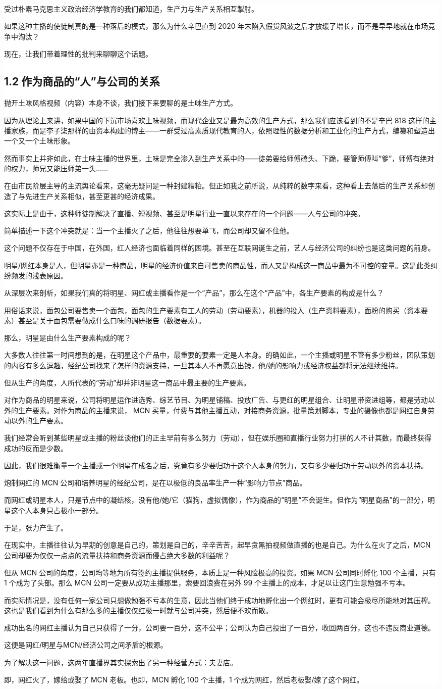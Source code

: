受过朴素马克思主义政治经济学教育的我们都知道，生产力与生产关系相互掣肘。

如果这种主播的使徒制真的是一种落后的模式，那么为什么辛巴直到 2020 年末陷入假货风波之后才放缓了增长，而不是早早地就在市场竞争中淘汰？

现在，让我们带着理性的批判来聊聊这个话题。

## **1.2 作为商品的“人”与公司的关系**

抛开土味风格视频（内容）本身不谈，我们接下来要聊的是土味生产方式。

因为从理论上来讲，如果中国的下沉市场喜欢土味视频，而现代企业又是最为高效的生产方式，那么我们应该看到的不是辛巴 818 这样的主播家族，而是李子柒那样的由资本构建的博主——一群受过高素质现代教育的人，依照理性的数据分析和工业化的生产方式，编纂和塑造出一个又一个土味形象。

然而事实上并非如此，在土味主播的世界里，土味是完全渗入到生产关系中的——徒弟要给师傅磕头、下跪，要管师傅叫“爹”，师傅有绝对的权力，师兄又能压师弟一头……

在由市民阶层主导的主流舆论看来，这毫无疑问是一种封建糟粕。但正如我之前所说，从纯粹的数字来看，这种看上去落后的生产关系却创造了与先进生产关系相似，甚至更甚的经济成果。

这实际上是由于，这种师徒制解决了直播、短视频、甚至是明星行业一直以来存在的一个问题——人与公司的冲突。

简单描述一下这个冲突就是：当一个主播火了之后，他往往想要单飞，而公司却又留不住他。

这个问题不仅存在于中国，在外国，红人经济也面临着同样的困境。甚至在互联网诞生之前，艺人与经济公司的纠纷也是这类问题的前身。

明星/网红本身是人，但明星亦是一种商品，明星的经济价值来自可售卖的商品性，而人又是构成这一商品中最为不可控的变量。这是此类纠纷频发的浅表原因。

从深层次来剖析，如果我们真的将明星、网红或主播看作是一个“产品”，那么在这个“产品”中，各生产要素的构成是什么？

用俗话来说，面包公司要售卖一个面包，面包的生产要素有工人的劳动（劳动要素），机器的投入（生产资料要素），面粉的购买（资本要素）甚至是关于面包需要做成什么口味的调研报告（数据要素）。

那么，明星是由什么生产要素构成的呢？

大多数人往往第一时间想到的是，在明星这个产品中，最重要的要素一定是人本身。的确如此，一个主播或明星不管有多少粉丝，团队策划的内容有多么逗趣，经纪公司找来了怎样的资源支持，一旦其本人不再愿意出镜，他/她的影响力或经济权益都将无法继续维持。

但从生产的角度，人所代表的“劳动”却并非明星这一商品中最主要的生产要素。

对作为商品的明星来说，公司将明星运作进选秀、综艺节目、为明星铺稿、投放广告、与更红的明星组合、让明星带资进组等，都是劳动以外的生产要素。对作为商品的主播来说， MCN 买量，付费与其他主播互动，对接商务资源，批量策划脚本，专业的摄像也都是网红自身劳动以外的生产要素。

我们经常会听到某些明星或主播的粉丝谈他们的正主早前有多么努力（劳动），但在娱乐圈和直播行业努力打拼的人不计其数，而最终获得成功的反而是少数。

因此，我们很难衡量一个主播或一个明星在成名之后，究竟有多少要归功于这个人本身的努力，又有多少要归功于劳动以外的资本扶持。

炮制网红的 MCN 公司和培养明星的经纪公司，是在以极低的良品率生产一种“影响力节点”商品。

而网红或明星本人，只是节点中的凝结核，没有他/她/它（猫狗，虚拟偶像），作为商品的“明星”不会诞生。但作为“明星商品”的一部分，明星这个人本身只占极小一部分。

于是，张力产生了。

在现实中，主播往往认为早期的创意是自己的，策划是自己的，辛辛苦苦，起早贪黑拍视频做直播的也是自己。为什么在火了之后，MCN 公司却要为仅仅一点点的流量扶持和商务资源而侵占绝大多数的利益呢？

但从 MCN 公司的角度，公司均等地为所有签约主播提供服务，本质上是一种风险极高的投资。如果 MCN 公司同时孵化 100 个主播，只有 1 个成为了头部。那么 MCN 公司一定要从成功主播那里，索要回浪费在另外 99 个主播上的成本，才足以让这门生意勉强不亏本。

而实际情况是，没有任何一家公司只想做勉强不亏本的生意，因此当他们终于成功地孵化出一个网红时，更有可能会极尽所能地对其压榨。这也是我们看到为什么有那么多的主播仅仅红极一时就与公司冲突，然后便不欢而散。

成功出名的网红主播认为自己只获得了一分，公司要一百分，这不公平；公司认为自己投出了一百分，收回两百分，这也不违反商业道德。

这便是网红/明星与MCN/经济公司之间矛盾的根源。

为了解决这一问题，这两年直播界其实探索出了另一种经营方式：夫妻店。

即，网红火了，嫁给或娶了 MCN 老板。也即，MCN 孵化 100 个主播，1 个成为网红，然后老板娶/嫁了这个网红。
